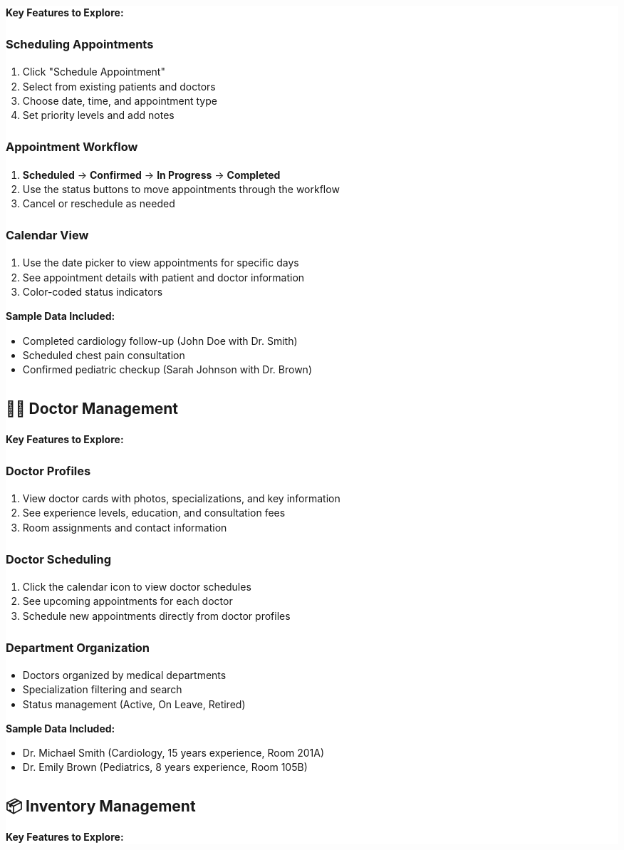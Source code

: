 **Key Features to Explore:**

### Scheduling Appointments
1. Click "Schedule Appointment"
2. Select from existing patients and doctors
3. Choose date, time, and appointment type
4. Set priority levels and add notes

### Appointment Workflow
1. **Scheduled** → **Confirmed** → **In Progress** → **Completed**
2. Use the status buttons to move appointments through the workflow
3. Cancel or reschedule as needed

### Calendar View
1. Use the date picker to view appointments for specific days
2. See appointment details with patient and doctor information
3. Color-coded status indicators

**Sample Data Included:**
- Completed cardiology follow-up (John Doe with Dr. Smith)
- Scheduled chest pain consultation 
- Confirmed pediatric checkup (Sarah Johnson with Dr. Brown)

## 👨‍⚕️ Doctor Management

**Key Features to Explore:**

### Doctor Profiles
1. View doctor cards with photos, specializations, and key information
2. See experience levels, education, and consultation fees
3. Room assignments and contact information

### Doctor Scheduling
1. Click the calendar icon to view doctor schedules
2. See upcoming appointments for each doctor
3. Schedule new appointments directly from doctor profiles

### Department Organization
- Doctors organized by medical departments
- Specialization filtering and search
- Status management (Active, On Leave, Retired)

**Sample Data Included:**
- Dr. Michael Smith (Cardiology, 15 years experience, Room 201A)
- Dr. Emily Brown (Pediatrics, 8 years experience, Room 105B)

## 📦 Inventory Management

**Key Features to Explore:**
